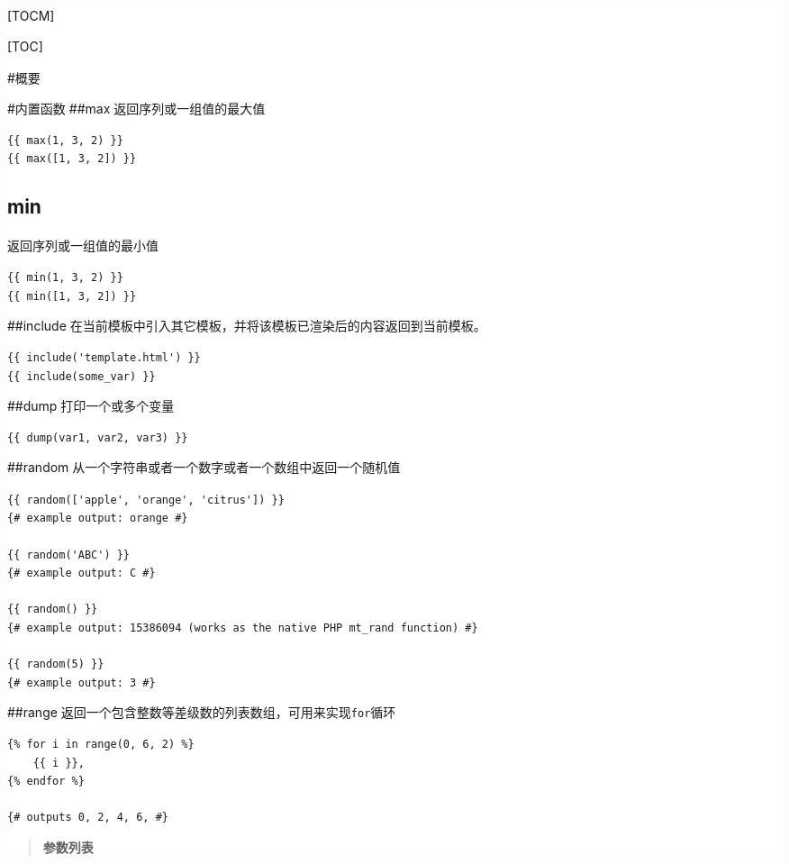 [TOCM]

[TOC]

#概要

#内置函数
##max
返回序列或一组值的最大值
```
{{ max(1, 3, 2) }}
{{ max([1, 3, 2]) }}
```

## min
返回序列或一组值的最小值
```
{{ min(1, 3, 2) }}
{{ min([1, 3, 2]) }}
```
##include
在当前模板中引入其它模板，并将该模板已渲染后的内容返回到当前模板。
```
{{ include('template.html') }}
{{ include(some_var) }}
```
##dump
打印一个或多个变量
```
{{ dump(var1, var2, var3) }}
```

##random
从一个字符串或者一个数字或者一个数组中返回一个随机值
```
{{ random(['apple', 'orange', 'citrus']) }}
{# example output: orange #}

{{ random('ABC') }}
{# example output: C #}

{{ random() }}
{# example output: 15386094 (works as the native PHP mt_rand function) #}

{{ random(5) }} 
{# example output: 3 #}
```
##range
返回一个包含整数等差级数的列表数组，可用来实现`for`循环
```
{% for i in range(0, 6, 2) %}
    {{ i }},
{% endfor %}

{# outputs 0, 2, 4, 6, #}
```
>**参数列表**
